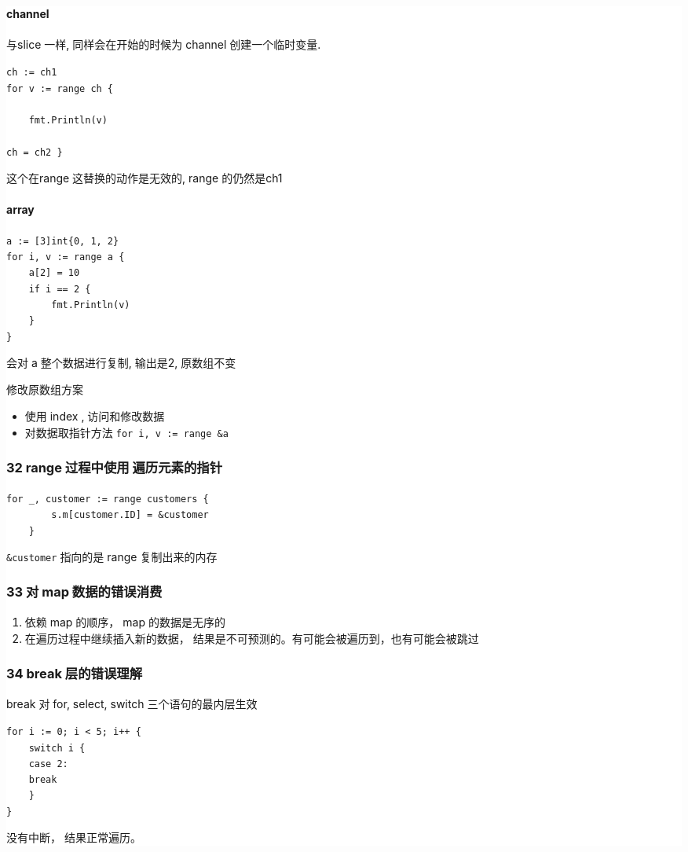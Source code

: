 #### channel

与slice 一样, 同样会在开始的时候为 channel 创建一个临时变量. 
```
ch := ch1
for v := range ch {

    fmt.Println(v)

ch = ch2 }
```
这个在range 这替换的动作是无效的, range 的仍然是ch1

#### array

```
a := [3]int{0, 1, 2}
for i, v := range a {
    a[2] = 10
    if i == 2 {
        fmt.Println(v)
    }
}
```
会对 a 整个数据进行复制, 输出是2, 原数组不变

修改原数组方案
- 使用 index , 访问和修改数据
- 对数据取指针方法 `for i, v := range &a`

### 32 range 过程中使用 遍历元素的指针
```
for _, customer := range customers {
        s.m[customer.ID] = &customer
    }
```
`&customer` 指向的是 range 复制出来的内存


### 33 对 map 数据的错误消费
1. 依赖 map 的顺序， map 的数据是无序的
2. 在遍历过程中继续插入新的数据， 结果是不可预测的。有可能会被遍历到，也有可能会被跳过

### 34 break 层的错误理解

break 对 for, select, switch 三个语句的最内层生效
```
for i := 0; i < 5; i++ {
	switch i {
	case 2:
	break
	}
}
```
没有中断， 结果正常遍历。 
